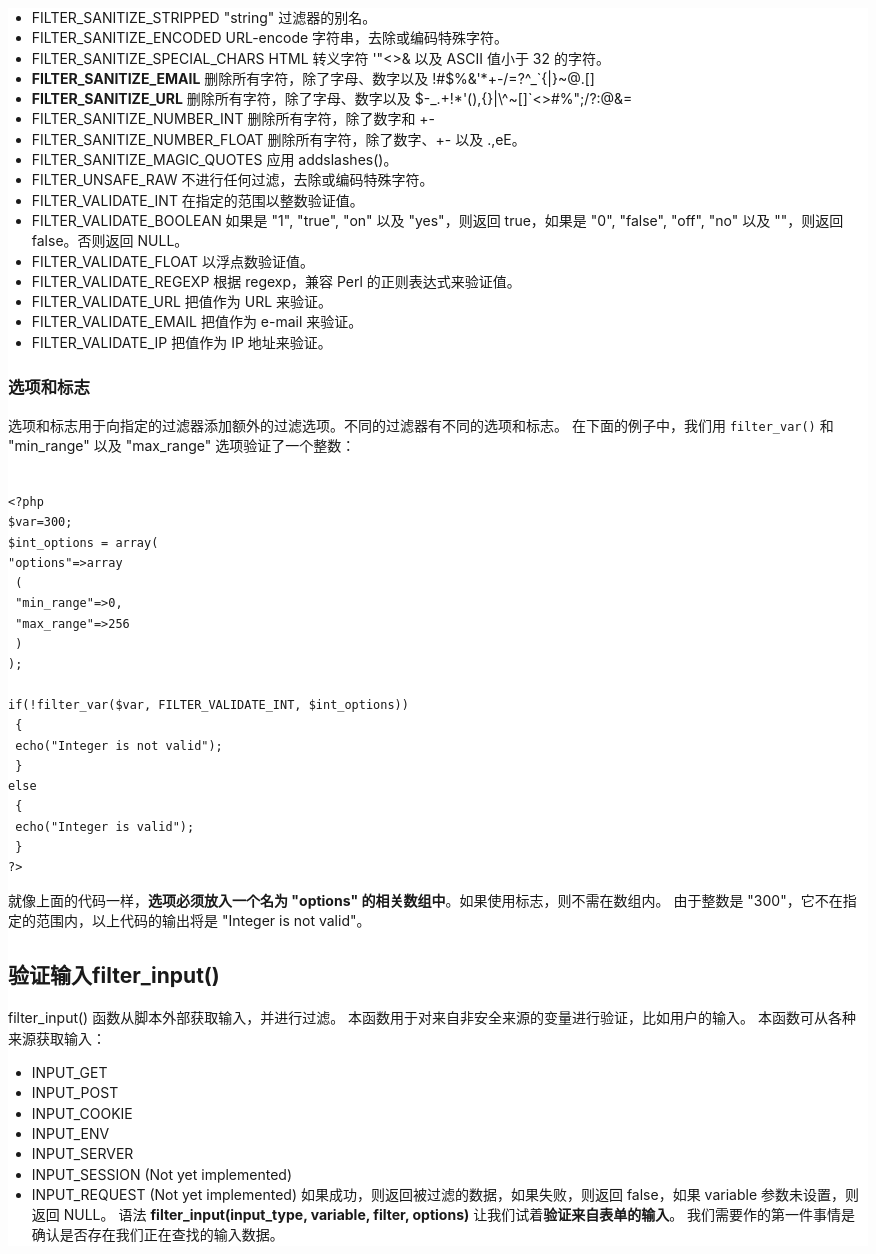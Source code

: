   * FILTER_SANITIZE_STRIPPED	"string" 过滤器的别名。
  * FILTER_SANITIZE_ENCODED	URL-encode 字符串，去除或编码特殊字符。
  * FILTER_SANITIZE_SPECIAL_CHARS	HTML 转义字符 '"<>& 以及 ASCII 值小于 32 的字符。
  * **FILTER_SANITIZE_EMAIL**	删除所有字符，除了字母、数字以及 !#$%&'*+-/=?^_`{|}~@.[]
  * **FILTER_SANITIZE_URL**	删除所有字符，除了字母、数字以及 $-_.+!*'(),{}|\\^~[]`<>#%";/?:@&=
  * FILTER_SANITIZE_NUMBER_INT	删除所有字符，除了数字和 +-
  * FILTER_SANITIZE_NUMBER_FLOAT	删除所有字符，除了数字、+- 以及 .,eE。
  * FILTER_SANITIZE_MAGIC_QUOTES	应用 addslashes()。
  * FILTER_UNSAFE_RAW	不进行任何过滤，去除或编码特殊字符。
  * FILTER_VALIDATE_INT	在指定的范围以整数验证值。
  * FILTER_VALIDATE_BOOLEAN	如果是 "1", "true", "on" 以及 "yes"，则返回 true，如果是 "0", "false", "off", "no" 以及 ""，则返回 false。否则返回 NULL。
  * FILTER_VALIDATE_FLOAT	以浮点数验证值。
  * FILTER_VALIDATE_REGEXP	根据 regexp，兼容 Perl 的正则表达式来验证值。
  * FILTER_VALIDATE_URL	把值作为 URL 来验证。
  * FILTER_VALIDATE_EMAIL	把值作为 e-mail 来验证。
  * FILTER_VALIDATE_IP	把值作为 IP 地址来验证。

###  选项和标志 
选项和标志用于向指定的过滤器添加额外的过滤选项。不同的过滤器有不同的选项和标志。
在下面的例子中，我们用 ` filter_var() ` 和 "min_range" 以及 "max_range" 选项验证了一个整数：
```

<?php
$var=300;
$int_options = array(
"options"=>array
 (
 "min_range"=>0,
 "max_range"=>256
 )
);

if(!filter_var($var, FILTER_VALIDATE_INT, $int_options))
 {
 echo("Integer is not valid");
 }
else
 {
 echo("Integer is valid");
 }
?>

```
就像上面的代码一样，**选项必须放入一个名为 "options" 的相关数组中**。如果使用标志，则不需在数组内。
由于整数是 "300"，它不在指定的范围内，以上代码的输出将是 "Integer is not valid"。

##  验证输入filter_input() 
filter_input() 函数从脚本外部获取输入，并进行过滤。
本函数用于对来自非安全来源的变量进行验证，比如用户的输入。
本函数可从各种来源获取输入：
  * INPUT_GET
  * INPUT_POST
  * INPUT_COOKIE
  * INPUT_ENV
  * INPUT_SERVER
  * INPUT_SESSION (Not yet implemented)
  * INPUT_REQUEST (Not yet implemented)
如果成功，则返回被过滤的数据，如果失败，则返回 false，如果 variable 参数未设置，则返回 NULL。
语法
**filter_input(input_type, variable, filter, options)**
让我们试着**验证来自表单的输入**。
我们需要作的第一件事情是确认是否存在我们正在查找的输入数据。